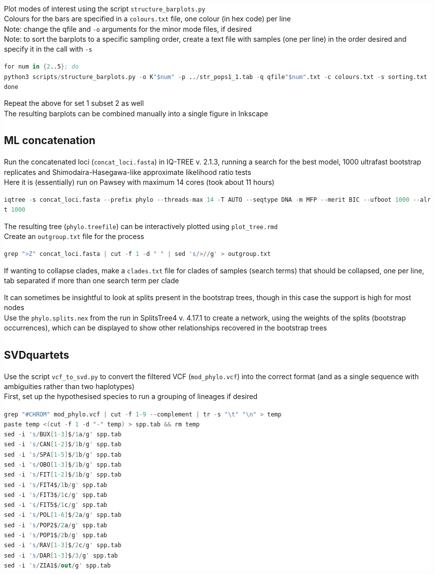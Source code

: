 Plot modes of interest using the script `structure_barplots.py`  
Colours for the bars are specified in a `colours.txt` file, one colour (in hex code) per line  
Note: change the qfile and `-o` arguments for the minor mode files, if desired  
Note: to sort the barplots to a specific sampling order, create a text file with samples (one per line) in the order desired and specify it in the call with `-s`  
```s
for num in {2..5}; do
python3 scripts/structure_barplots.py -o K"$num" -p ../str_pops1_1.tab -q qfile"$num".txt -c colours.txt -s sorting.txt
done
```
Repeat the above for set 1 subset 2 as well  
The resulting barplots can be combined manually into a single figure in Inkscape  


## ML concatenation
Run the concatenated loci (`concat_loci.fasta`) in IQ-TREE v. 2.1.3, running a search for the best model, 1000 ultrafast bootstrap replicates and Shimodaira-Hasegawa-like approximate likelihood ratio tests  
Here it is (essentially) run on Pawsey with maximum 14 cores (took about 11 hours)  
```s
iqtree -s concat_loci.fasta --prefix phylo --threads-max 14 -T AUTO --seqtype DNA -m MFP --merit BIC --ufboot 1000 --alrt 1000
```

The resulting tree (`phylo.treefile`) can be interactively plotted using `plot_tree.rmd`  
Create an `outgroup.txt` file for the process  
```s
grep ">Z" concat_loci.fasta | cut -f 1 -d " " | sed 's/>//g' > outgroup.txt
```

If wanting to collapse clades, make a `clades.txt` file for clades of samples (search terms) that should be collapsed, one per line, tab separated if more than one search term per clade  

It can sometimes be insightful to look at splits present in the bootstrap trees, though in this case the support is high for most nodes  
Use the `phylo.splits.nex` from the run in SplitsTree4 v. 4.17.1 to create a network, using the weights of the splits (bootstrap occurrences), which can be displayed to show other relationships recovered in the bootstrap trees  


## SVDquartets
Use the script `vcf_to_svd.py` to convert the filtered VCF (`mod_phylo.vcf`) into the correct format (and as a single sequence with ambiguities rather than two haplotypes)  
First, set up the hypothesised species to run a grouping of lineages if desired  
```s
grep "#CHROM" mod_phylo.vcf | cut -f 1-9 --complement | tr -s "\t" "\n" > temp
paste temp <(cut -f 1 -d "-" temp) > spp.tab && rm temp
sed -i 's/BUX[1-3]$/1a/g' spp.tab
sed -i 's/CAN[1-2]$/1b/g' spp.tab
sed -i 's/SPA[1-5]$/1b/g' spp.tab
sed -i 's/OBO[1-3]$/1b/g' spp.tab
sed -i 's/FIT[1-2]$/1b/g' spp.tab
sed -i 's/FIT4$/1b/g' spp.tab
sed -i 's/FIT3$/1c/g' spp.tab
sed -i 's/FIT5$/1c/g' spp.tab
sed -i 's/POL[1-6]$/2a/g' spp.tab
sed -i 's/POP2$/2a/g' spp.tab
sed -i 's/POP1$/2b/g' spp.tab
sed -i 's/RAV[1-3]$/2c/g' spp.tab
sed -i 's/DAR[1-3]$/3/g' spp.tab
sed -i 's/ZIA1$/out/g' spp.tab
```
